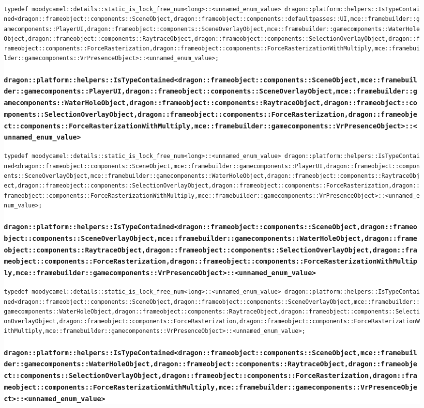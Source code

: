 ```
typedef moodycamel::details::static_is_lock_free_num<long>::<unnamed_enum_value> dragon::platform::helpers::IsTypeContained<dragon::frameobject::components::SceneObject,dragon::frameobject::components::defaultpasses::UI,mce::framebuilder::gamecomponents::PlayerUI,dragon::frameobject::components::SceneOverlayObject,mce::framebuilder::gamecomponents::WaterHoleObject,dragon::frameobject::components::RaytraceObject,dragon::frameobject::components::SelectionOverlayObject,dragon::frameobject::components::ForceRasterization,dragon::frameobject::components::ForceRasterizationWithMultiply,mce::framebuilder::gamecomponents::VrPresenceObject>::<unnamed_enum_value>;

```

### `dragon::platform::helpers::IsTypeContained<dragon::frameobject::components::SceneObject,mce::framebuilder::gamecomponents::PlayerUI,dragon::frameobject::components::SceneOverlayObject,mce::framebuilder::gamecomponents::WaterHoleObject,dragon::frameobject::components::RaytraceObject,dragon::frameobject::components::SelectionOverlayObject,dragon::frameobject::components::ForceRasterization,dragon::frameobject::components::ForceRasterizationWithMultiply,mce::framebuilder::gamecomponents::VrPresenceObject>::<unnamed_enum_value>`
```
typedef moodycamel::details::static_is_lock_free_num<long>::<unnamed_enum_value> dragon::platform::helpers::IsTypeContained<dragon::frameobject::components::SceneObject,mce::framebuilder::gamecomponents::PlayerUI,dragon::frameobject::components::SceneOverlayObject,mce::framebuilder::gamecomponents::WaterHoleObject,dragon::frameobject::components::RaytraceObject,dragon::frameobject::components::SelectionOverlayObject,dragon::frameobject::components::ForceRasterization,dragon::frameobject::components::ForceRasterizationWithMultiply,mce::framebuilder::gamecomponents::VrPresenceObject>::<unnamed_enum_value>;

```

### `dragon::platform::helpers::IsTypeContained<dragon::frameobject::components::SceneObject,dragon::frameobject::components::SceneOverlayObject,mce::framebuilder::gamecomponents::WaterHoleObject,dragon::frameobject::components::RaytraceObject,dragon::frameobject::components::SelectionOverlayObject,dragon::frameobject::components::ForceRasterization,dragon::frameobject::components::ForceRasterizationWithMultiply,mce::framebuilder::gamecomponents::VrPresenceObject>::<unnamed_enum_value>`
```
typedef moodycamel::details::static_is_lock_free_num<long>::<unnamed_enum_value> dragon::platform::helpers::IsTypeContained<dragon::frameobject::components::SceneObject,dragon::frameobject::components::SceneOverlayObject,mce::framebuilder::gamecomponents::WaterHoleObject,dragon::frameobject::components::RaytraceObject,dragon::frameobject::components::SelectionOverlayObject,dragon::frameobject::components::ForceRasterization,dragon::frameobject::components::ForceRasterizationWithMultiply,mce::framebuilder::gamecomponents::VrPresenceObject>::<unnamed_enum_value>;

```

### `dragon::platform::helpers::IsTypeContained<dragon::frameobject::components::SceneObject,mce::framebuilder::gamecomponents::WaterHoleObject,dragon::frameobject::components::RaytraceObject,dragon::frameobject::components::SelectionOverlayObject,dragon::frameobject::components::ForceRasterization,dragon::frameobject::components::ForceRasterizationWithMultiply,mce::framebuilder::gamecomponents::VrPresenceObject>::<unnamed_enum_value>`
```
```